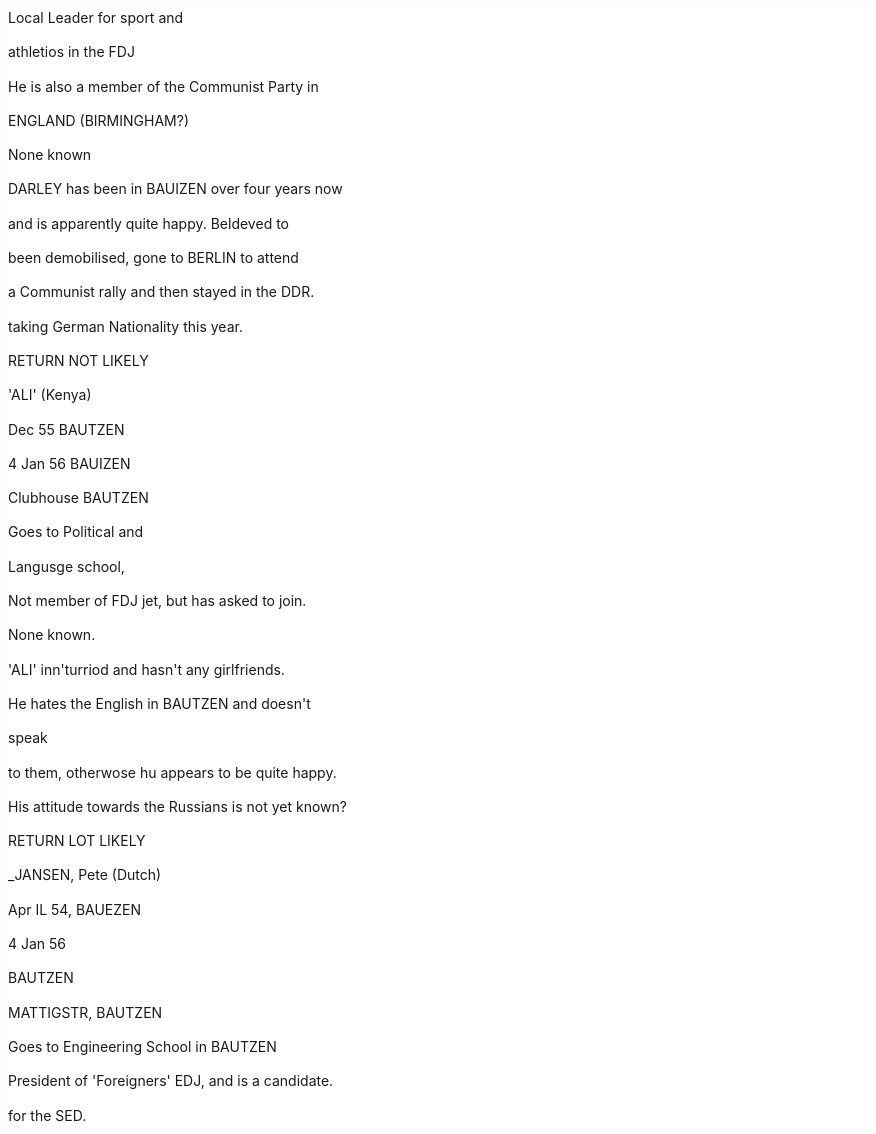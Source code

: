 Local Leader for sport and

athletios in the FDJ

He is also a member of the Communist Party in

ENGLAND (BIRMINGHAM?)

None known

DARLEY has been in BAUIZEN over four years now

and is apparently quite happy. Beldeved to

been demobilised, gone to BERLIN to attend

a Communist rally and then stayed in the DDR.

taking German Nationality this year.

RETURN NOT LIKELY

'ALI' (Kenya)

Dec 55 BAUTZEN

4 Jan 56 BAUIZEN

Clubhouse BAUTZEN

Goes to Political and

Langusge school,

Not member of FDJ jet, but has asked to join.

None known.

'ALI' inn'turriod and hasn't any girlfriends.

He hates the English in BAUTZEN and doesn't

speak

to them, otherwose hu appears to be quite happy.

His attitude towards the Russians is not yet known?

RETURN LOT LIKELY

_JANSEN, Pete (Dutch)

Apr IL 54, BAUEZEN

4 Jan 56

BAUTZEN

MATTIGSTR, BAUTZEN

Goes to Engineering School in BAUTZEN

President of 'Foreigners' EDJ, and is a candidate.

for the SED.
